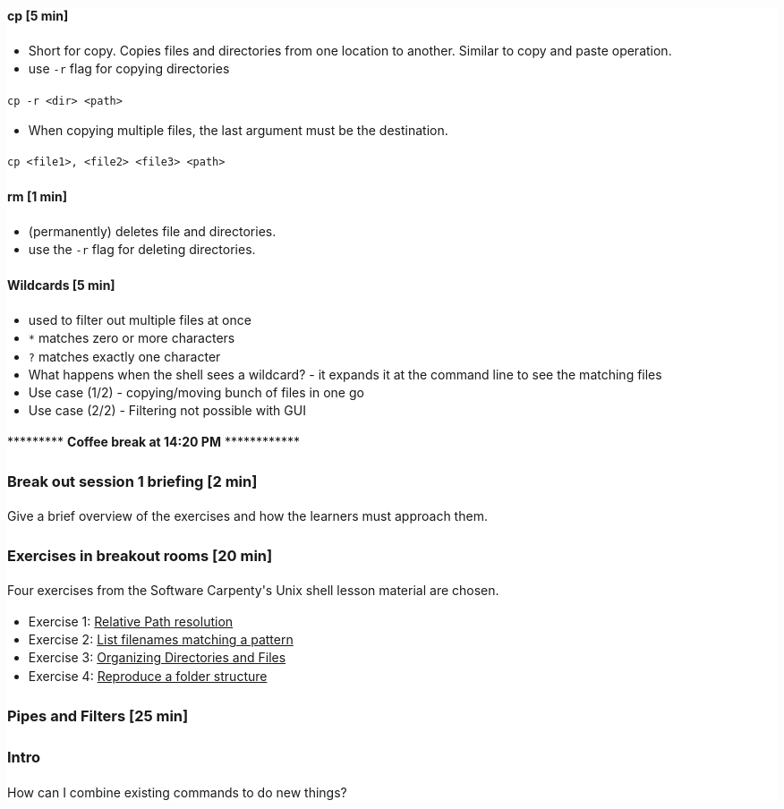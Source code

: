 #### cp [5 min]

- Short for copy. Copies files and directories from one location to another. Similar to copy and paste operation.
- use `-r` flag for copying directories
```
cp -r <dir> <path>
```
- When copying multiple files, the last argument must be the destination.
```
cp <file1>, <file2> <file3> <path>
```

#### rm [1 min]

- (permanently) deletes file and directories.
- use the `-r` flag for deleting directories.


#### Wildcards [5 min]

- used to filter out multiple files at once
- `*` matches zero or more characters
- `?` matches exactly one character
- What happens when the shell sees a wildcard? - it expands it at the command line to see the matching files
- Use case (1/2) - copying/moving bunch of files in one go
- Use case (2/2) - Filtering not possible with GUI


********* **Coffee break at 14:20 PM** ************


### Break out session 1 briefing [2 min]

Give a brief overview of the exercises and how the learners must approach them.

### Exercises in breakout rooms [20 min]

Four exercises from the Software Carpenty's Unix shell lesson material are chosen.

- Exercise 1: [Relative Path resolution](https://swcarpentry.github.io/shell-novice/02-filedir/index.html#relative-path-resolution)
- Exercise 2: [List filenames matching a pattern](https://swcarpentry.github.io/shell-novice/03-create/index.html#list-filenames-matching-a-pattern)
- Exercise 3: [Organizing Directories and Files](https://swcarpentry.github.io/shell-novice/03-create/index.html#organizing-directories-and-files)
- Exercise 4: [Reproduce a folder structure](https://swcarpentry.github.io/shell-novice/03-create/index.html#reproduce-a-folder-structure)


### Pipes and Filters [25 min]

### Intro
How can I combine existing commands to do new things?
